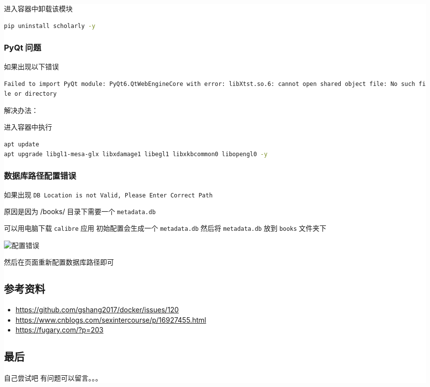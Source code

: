 进入容器中卸载该模块

```bash
pip uninstall scholarly -y
```

### PyQt 问题

如果出现以下错误

`Failed to import PyQt module: PyQt6.QtWebEngineCore with error: libXtst.so.6:
cannot open shared object file: No such file or directory`

解决办法：

进入容器中执行

```bash
apt update
apt upgrade libgl1-mesa-glx libxdamage1 libegl1 libxkbcommon0 libopengl0 -y
```

### 数据库路径配置错误

如果出现 `DB Location is not Valid, Please Enter Correct Path`

原因是因为 /books/ 目录下需要一个 `metadata.db`

可以用电脑下载 `calibre` 应用 初始配置会生成一个 `metadata.db` 然后将 `metadata.db`  放到 `books` 文件夹下

![配置错误](https://i.yaoyao.io/blog/nas-calibre-web-matadatadb-file.png)

然后在页面重新配置数据库路径即可

## 参考资料

- <https://github.com/gshang2017/docker/issues/120>
- <https://www.cnblogs.com/sexintercourse/p/16927455.html>
- <https://fugary.com/?p=203>

## 最后

自己尝试吧 有问题可以留言。。。
